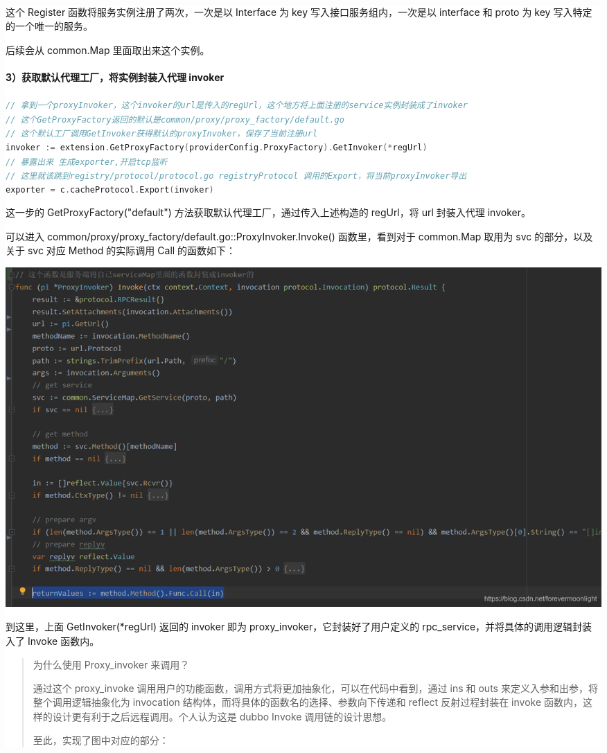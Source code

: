这个 Register 函数将服务实例注册了两次，一次是以 Interface 为 key 写入接口服务组内，一次是以 interface 和 proto 为 key 写入特定的一个唯一的服务。

后续会从 common.Map 里面取出来这个实例。

#### 3）获取默认代理工厂，将实例封装入代理 invoker

```go
// 拿到一个proxyInvoker，这个invoker的url是传入的regUrl，这个地方将上面注册的service实例封装成了invoker
// 这个GetProxyFactory返回的默认是common/proxy/proxy_factory/default.go
// 这个默认工厂调用GetInvoker获得默认的proxyInvoker，保存了当前注册url
invoker := extension.GetProxyFactory(providerConfig.ProxyFactory).GetInvoker(*regUrl)
// 暴露出来 生成exporter,开启tcp监听
// 这里就该跳到registry/protocol/protocol.go registryProtocol 调用的Export，将当前proxyInvoker导出
exporter = c.cacheProtocol.Export(invoker)
```

这一步的 GetProxyFactory("default") 方法获取默认代理工厂，通过传入上述构造的 regUrl，将 url 封装入代理 invoker。

可以进入 common/proxy/proxy_factory/default.go::ProxyInvoker.Invoke() 函数里，看到对于 common.Map 取用为 svc 的部分，以及关于 svc 对应 Method 的实际调用 Call 的函数如下：

![](../../img/blog/dubbo-go-code-notes-1.resources/p9.png)

到这里，上面 GetInvoker(*regUrl) 返回的 invoker 即为 proxy_invoker，它封装好了用户定义的 rpc_service，并将具体的调用逻辑封装入了 Invoke 函数内。

> 为什么使用 Proxy_invoker 来调用？
>
> 通过这个 proxy_invoke 调用用户的功能函数，调用方式将更加抽象化，可以在代码中看到，通过 ins 和 outs 来定义入参和出参，将整个调用逻辑抽象化为 invocation 结构体，而将具体的函数名的选择、参数向下传递和 reflect 反射过程封装在 invoke 函数内，这样的设计更有利于之后远程调用。个人认为这是 dubbo Invoke 调用链的设计思想。
>
> 至此，实现了图中对应的部分：
